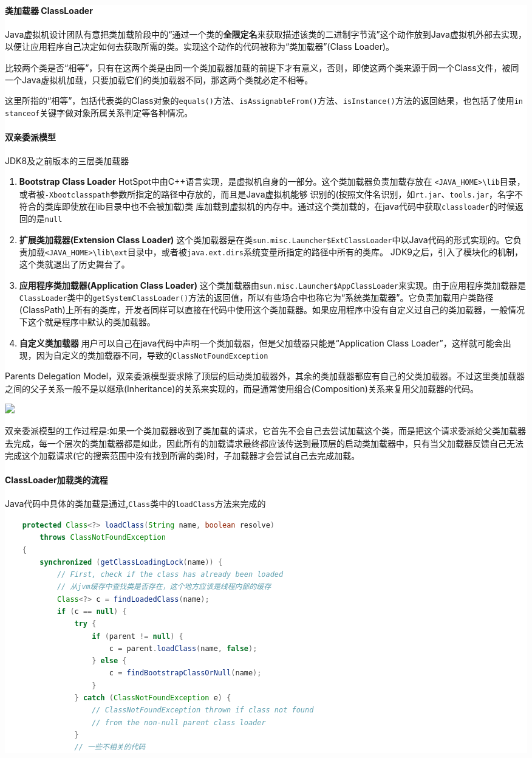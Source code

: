 #### 类加载器 ClassLoader
Java虚拟机设计团队有意把类加载阶段中的“通过一个类的**全限定名**来获取描述该类的二进制字节流”这个动作放到Java虚拟机外部去实现，以便让应用程序自己决定如何去获取所需的类。实现这个动作的代码被称为“类加载器”(Class Loader)。


比较两个类是否“相等”，只有在这两个类是由同一个类加载器加载的前提下才有意义，否则，即使这两个类来源于同一个Class文件，被同一个Java虚拟机加载，只要加载它们的类加载器不同，那这两个类就必定不相等。

这里所指的“相等”，包括代表类的Class对象的`equals()`方法、`isAssignableFrom()`方法、`isInstance()`方法的返回结果，也包括了使用`instanceof`关键字做对象所属关系判定等各种情况。



#### 双亲委派模型

JDK8及之前版本的三层类加载器

1. **Bootstrap Class Loader**
	HotSpot中由C++语言实现，是虚拟机自身的一部分。这个类加载器负责加载存放在 `<JAVA_HOME>\lib`目录，或者被`-Xbootclasspath`参数所指定的路径中存放的，而且是Java虚拟机能够 识别的(按照文件名识别，如`rt.jar`、`tools.jar`，名字不符合的类库即使放在lib目录中也不会被加载)类 库加载到虚拟机的内存中。通过这个类加载的，在java代码中获取`classloader`的时候返回的是`null`

1. **扩展类加载器(Extension Class Loader)**
	这个类加载器是在类`sun.misc.Launcher$ExtClassLoader`中以Java代码的形式实现的。它负责加载`<JAVA_HOME>\lib\ext`目录中，或者被`java.ext.dirs`系统变量所指定的路径中所有的类库。
	JDK9之后，引入了模块化的机制，这个类就退出了历史舞台了。

1. **应用程序类加载器(Application Class Loader)**
	这个类加载器由`sun.misc.Launcher$AppClassLoader`来实现。由于应用程序类加载器是`ClassLoader`类中的`getSystemClassLoader()`方法的返回值，所以有些场合中也称它为“系统类加载器”。它负责加载用户类路径 (ClassPath)上所有的类库，开发者同样可以直接在代码中使用这个类加载器。如果应用程序中没有自定义过自己的类加载器，一般情况下这个就是程序中默认的类加载器。

1. **自定义类加载器**
	用户可以自己在java代码中声明一个类加载器，但是父加载器只能是“Application Class Loader”，这样就可能会出现，因为自定义的类加载器不同，导致的`ClassNotFoundException`


Parents Delegation Model，双亲委派模型要求除了顶层的启动类加载器外，其余的类加载器都应有自己的父类加载器。不过这里类加载器之间的父子关系一般不是以继承(Inheritance)的关系来实现的，而是通常使用组合(Composition)关系来复用父加载器的代码。

![](./pic/class-loader-%E5%8F%8C%E4%BA%B2.svg)

双亲委派模型的工作过程是:如果一个类加载器收到了类加载的请求，它首先不会自己去尝试加载这个类，而是把这个请求委派给父类加载器去完成，每一个层次的类加载器都是如此，因此所有的加载请求最终都应该传送到最顶层的启动类加载器中，只有当父加载器反馈自己无法完成这个加载请求(它的搜索范围中没有找到所需的类)时，子加载器才会尝试自己去完成加载。



#### ClassLoader加载类的流程

Java代码中具体的类加载是通过,`Class`类中的`loadClass`方法来完成的
```java
    protected Class<?> loadClass(String name, boolean resolve)
        throws ClassNotFoundException
    {
        synchronized (getClassLoadingLock(name)) {
            // First, check if the class has already been loaded
			// 从jvm缓存中查找类是否存在，这个地方应该是线程内部的缓存
            Class<?> c = findLoadedClass(name);
            if (c == null) {
                try {
                    if (parent != null) {
                        c = parent.loadClass(name, false);
                    } else {
                        c = findBootstrapClassOrNull(name);
                    }
                } catch (ClassNotFoundException e) {
                    // ClassNotFoundException thrown if class not found
                    // from the non-null parent class loader
                }
                // 一些不相关的代码
```